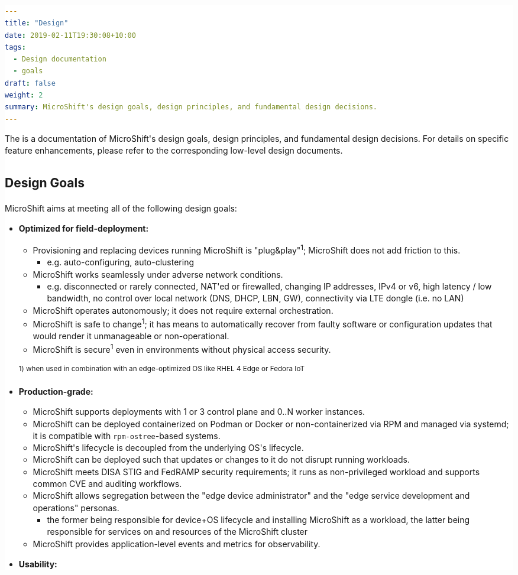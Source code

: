 ```yaml
---
title: "Design"
date: 2019-02-11T19:30:08+10:00
tags:
  - Design documentation
  - goals
draft: false
weight: 2
summary: MicroShift's design goals, design principles, and fundamental design decisions.
---
```


The is a documentation of MicroShift's design goals, design principles, and fundamental design decisions. For details on specific feature enhancements, please refer to the corresponding low-level design documents.

## Design Goals

MicroShift aims at meeting all of the following design goals:

- **Optimized for field-deployment:**

  - Provisioning and replacing devices running MicroShift is "plug&play"<sup>1</sup>; MicroShift does not add friction to this.
    - e.g. auto-configuring, auto-clustering
  - MicroShift works seamlessly under adverse network conditions.
    - e.g. disconnected or rarely connected, NAT'ed or firewalled, changing IP addresses, IPv4 or v6, high latency / low bandwidth, no control over local network (DNS, DHCP, LBN, GW), connectivity via LTE dongle (i.e. no LAN)
  - MicroShift operates autonomously; it does not require external orchestration.
  - MicroShift is safe to change<sup>1</sup>; it has means to automatically recover from faulty software or configuration updates that would render it unmanageable or non-operational.
  - MicroShift is secure<sup>1</sup> even in environments without physical access security.

  <sup>1) when used in combination with an edge-optimized OS like RHEL 4 Edge or Fedora IoT</sup>

- **Production-grade:**

  - MicroShift supports deployments with 1 or 3 control plane and 0..N worker instances.
  - MicroShift can be deployed containerized on Podman or Docker or non-containerized via RPM and managed via systemd; it is compatible with `rpm-ostree`-based systems.
  - MicroShift's lifecycle is decoupled from the underlying OS's lifecycle.
  - MicroShift can be deployed such that updates or changes to it do not disrupt running workloads.
  - MicroShift meets DISA STIG and FedRAMP security requirements; it runs as non-privileged workload and supports common CVE and auditing workflows.
  - MicroShift allows segregation between the "edge device administrator" and the "edge service development and operations" personas.
    - the former being responsible for device+OS lifecycle and installing MicroShift as a workload, the latter being responsible for services on and resources of the MicroShift cluster
  - MicroShift provides application-level events and metrics for observability.

- **Usability:**
